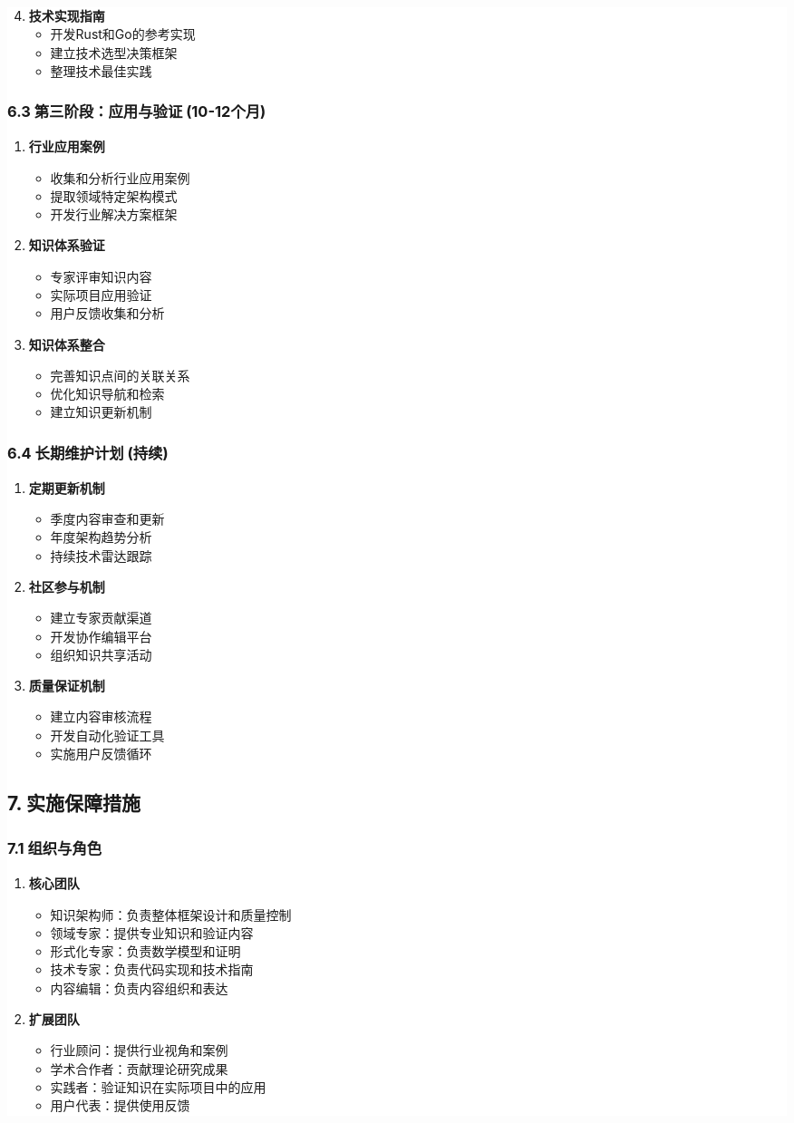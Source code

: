 4. **技术实现指南**
   - 开发Rust和Go的参考实现
   - 建立技术选型决策框架
   - 整理技术最佳实践

### 6.3 第三阶段：应用与验证 (10-12个月)

1. **行业应用案例**
   - 收集和分析行业应用案例
   - 提取领域特定架构模式
   - 开发行业解决方案框架

2. **知识体系验证**
   - 专家评审知识内容
   - 实际项目应用验证
   - 用户反馈收集和分析

3. **知识体系整合**
   - 完善知识点间的关联关系
   - 优化知识导航和检索
   - 建立知识更新机制

### 6.4 长期维护计划 (持续)

1. **定期更新机制**
   - 季度内容审查和更新
   - 年度架构趋势分析
   - 持续技术雷达跟踪

2. **社区参与机制**
   - 建立专家贡献渠道
   - 开发协作编辑平台
   - 组织知识共享活动

3. **质量保证机制**
   - 建立内容审核流程
   - 开发自动化验证工具
   - 实施用户反馈循环

## 7. 实施保障措施

### 7.1 组织与角色

1. **核心团队**
   - 知识架构师：负责整体框架设计和质量控制
   - 领域专家：提供专业知识和验证内容
   - 形式化专家：负责数学模型和证明
   - 技术专家：负责代码实现和技术指南
   - 内容编辑：负责内容组织和表达

2. **扩展团队**
   - 行业顾问：提供行业视角和案例
   - 学术合作者：贡献理论研究成果
   - 实践者：验证知识在实际项目中的应用
   - 用户代表：提供使用反馈
